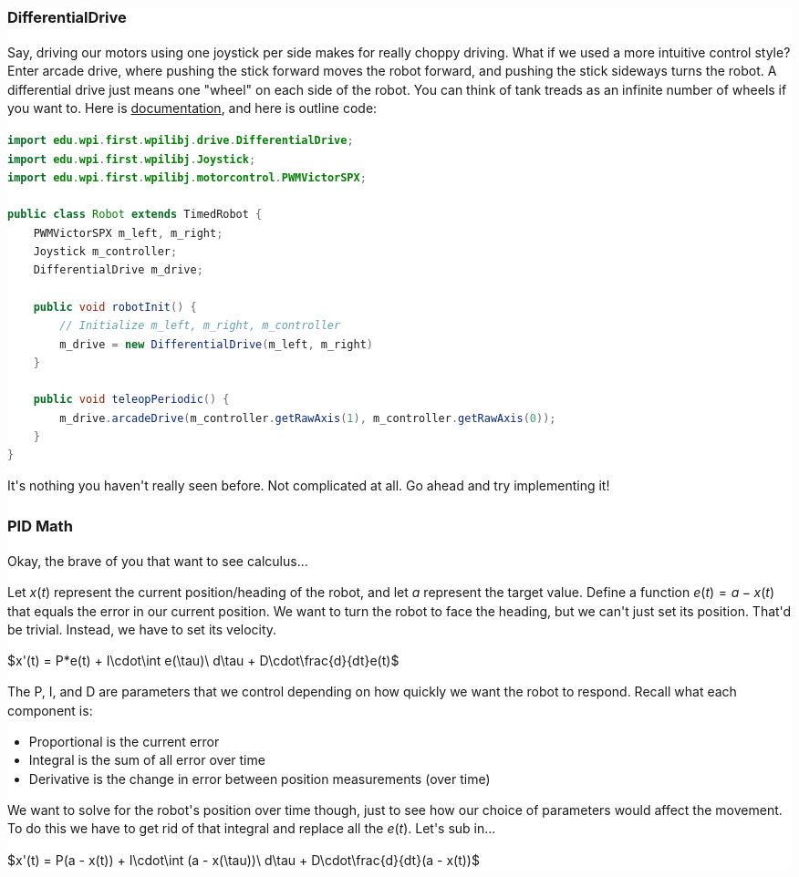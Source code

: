 ### DifferentialDrive
Say, driving our motors using one joystick per side makes for really choppy driving. What if we used a more intuitive control style? Enter arcade drive, where pushing the stick forward moves the robot forward, and pushing the stick sideways turns the robot. A differential drive just means one "wheel" on each side of the robot. You can think of tank treads as an infinite number of wheels if you want to. Here is [documentation](https://github.wpilib.org/allwpilib/docs/release/java/edu/wpi/first/wpilibj/drive/DifferentialDrive.html), and here is outline code:

```java
import edu.wpi.first.wpilibj.drive.DifferentialDrive;
import edu.wpi.first.wpilibj.Joystick;
import edu.wpi.first.wpilibj.motorcontrol.PWMVictorSPX;

public class Robot extends TimedRobot {
    PWMVictorSPX m_left, m_right;
    Joystick m_controller;
    DifferentialDrive m_drive;

    public void robotInit() {
        // Initialize m_left, m_right, m_controller
        m_drive = new DifferentialDrive(m_left, m_right)
    }

    public void teleopPeriodic() {
        m_drive.arcadeDrive(m_controller.getRawAxis(1), m_controller.getRawAxis(0));
    }
}
```

It's nothing you haven't really seen before. Not complicated at all. Go ahead and try implementing it!

### PID Math

Okay, the brave of you that want to see calculus...

Let $x(t)$ represent the current position/heading of the robot, and let $a$ represent the target value. Define a function $e(t) = a - x(t)$ that equals the error in our current position. We want to turn the robot to face the heading, but we can't just set its position. That'd be trivial. Instead, we have to set its velocity.

$x'(t) = P*e(t) + I\cdot\int e(\tau)\ d\tau + D\cdot\frac{d}{dt}e(t)$

The P, I, and D are parameters that we control depending on how quickly we want the robot to respond. Recall what each component is:
- Proportional is the current error
- Integral is the sum of all error over time
- Derivative is the change in error between position measurements (over time)

We want to solve for the robot's position over time though, just to see how our choice of parameters would affect the movement. To do this we have to get rid of that integral and replace all the $e(t)$. Let's sub in...

$x'(t) = P(a - x(t)) + I\cdot\int (a - x(\tau))\ d\tau + D\cdot\frac{d}{dt}(a - x(t))$
